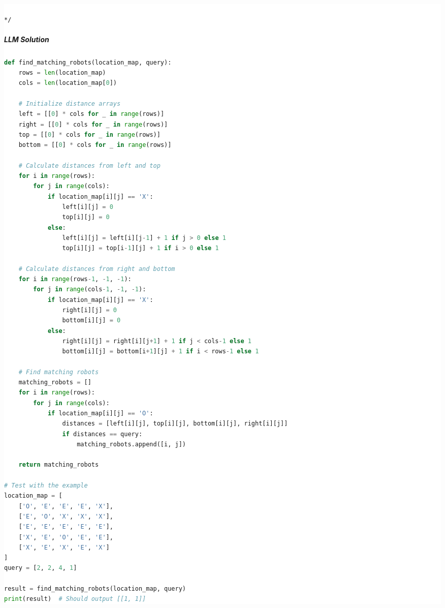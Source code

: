 ```

*/
```

##### LLM Solution
```python
def find_matching_robots(location_map, query):
    rows = len(location_map)
    cols = len(location_map[0])
    
    # Initialize distance arrays
    left = [[0] * cols for _ in range(rows)]
    right = [[0] * cols for _ in range(rows)]
    top = [[0] * cols for _ in range(rows)]
    bottom = [[0] * cols for _ in range(rows)]
    
    # Calculate distances from left and top
    for i in range(rows):
        for j in range(cols):
            if location_map[i][j] == 'X':
                left[i][j] = 0
                top[i][j] = 0
            else:
                left[i][j] = left[i][j-1] + 1 if j > 0 else 1
                top[i][j] = top[i-1][j] + 1 if i > 0 else 1
    
    # Calculate distances from right and bottom
    for i in range(rows-1, -1, -1):
        for j in range(cols-1, -1, -1):
            if location_map[i][j] == 'X':
                right[i][j] = 0
                bottom[i][j] = 0
            else:
                right[i][j] = right[i][j+1] + 1 if j < cols-1 else 1
                bottom[i][j] = bottom[i+1][j] + 1 if i < rows-1 else 1
    
    # Find matching robots
    matching_robots = []
    for i in range(rows):
        for j in range(cols):
            if location_map[i][j] == 'O':
                distances = [left[i][j], top[i][j], bottom[i][j], right[i][j]]
                if distances == query:
                    matching_robots.append([i, j])
    
    return matching_robots

# Test with the example
location_map = [
    ['O', 'E', 'E', 'E', 'X'],
    ['E', 'O', 'X', 'X', 'X'],
    ['E', 'E', 'E', 'E', 'E'],
    ['X', 'E', 'O', 'E', 'E'],
    ['X', 'E', 'X', 'E', 'X']
]
query = [2, 2, 4, 1]

result = find_matching_robots(location_map, query)
print(result)  # Should output [[1, 1]]
```
